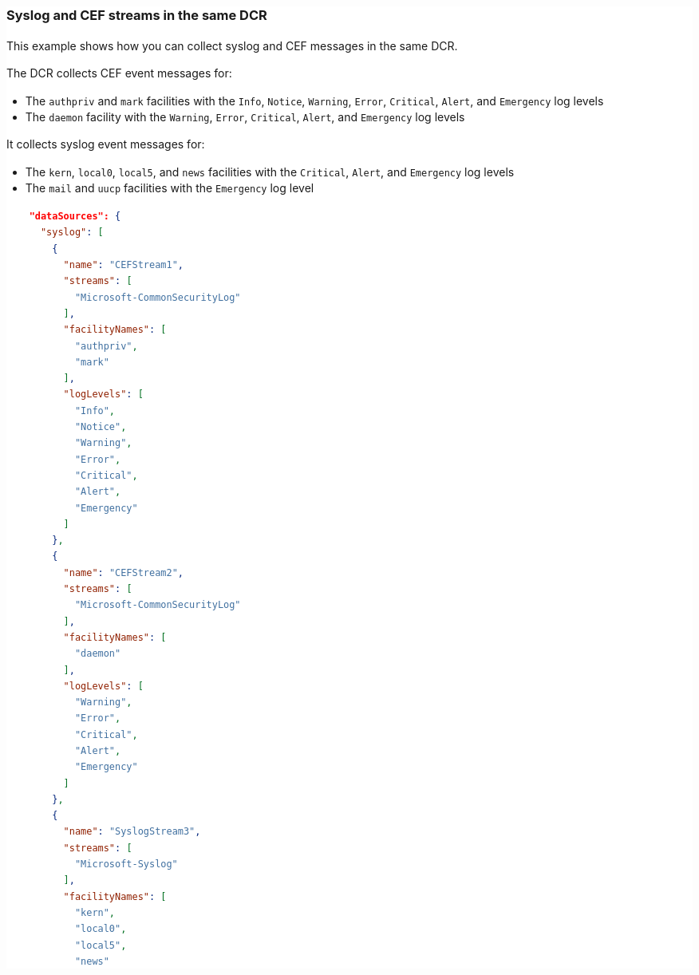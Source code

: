 ```json
```

### Syslog and CEF streams in the same DCR

This example shows how you can collect syslog and CEF messages in the same DCR.

The DCR collects CEF event messages for:
- The `authpriv` and `mark` facilities with the `Info`, `Notice`, `Warning`, `Error`, `Critical`, `Alert`, and `Emergency` log levels 
- The `daemon` facility with the `Warning`, `Error`, `Critical`, `Alert`, and `Emergency` log levels 

It collects syslog event messages for:
- The `kern`, `local0`, `local5`, and `news` facilities with the `Critical`, `Alert`, and `Emergency` log levels 
- The `mail` and `uucp` facilities with the `Emergency` log level

```json
    "dataSources": {
      "syslog": [
        {
          "name": "CEFStream1",
          "streams": [ 
            "Microsoft-CommonSecurityLog"
          ],
          "facilityNames": [ 
            "authpriv", 
            "mark"
          ],
          "logLevels": [
            "Info",
            "Notice", 
            "Warning", 
            "Error", 
            "Critical", 
            "Alert", 
            "Emergency"
          ]
        },
        {
          "name": "CEFStream2",
          "streams": [ 
            "Microsoft-CommonSecurityLog"
          ],
          "facilityNames": [ 
            "daemon"
          ],
          "logLevels": [ 
            "Warning", 
            "Error", 
            "Critical", 
            "Alert", 
            "Emergency"
          ]
        },
        {
          "name": "SyslogStream3",
          "streams": [ 
            "Microsoft-Syslog"
          ],
          "facilityNames": [ 
            "kern",
            "local0",
            "local5", 
            "news"
```